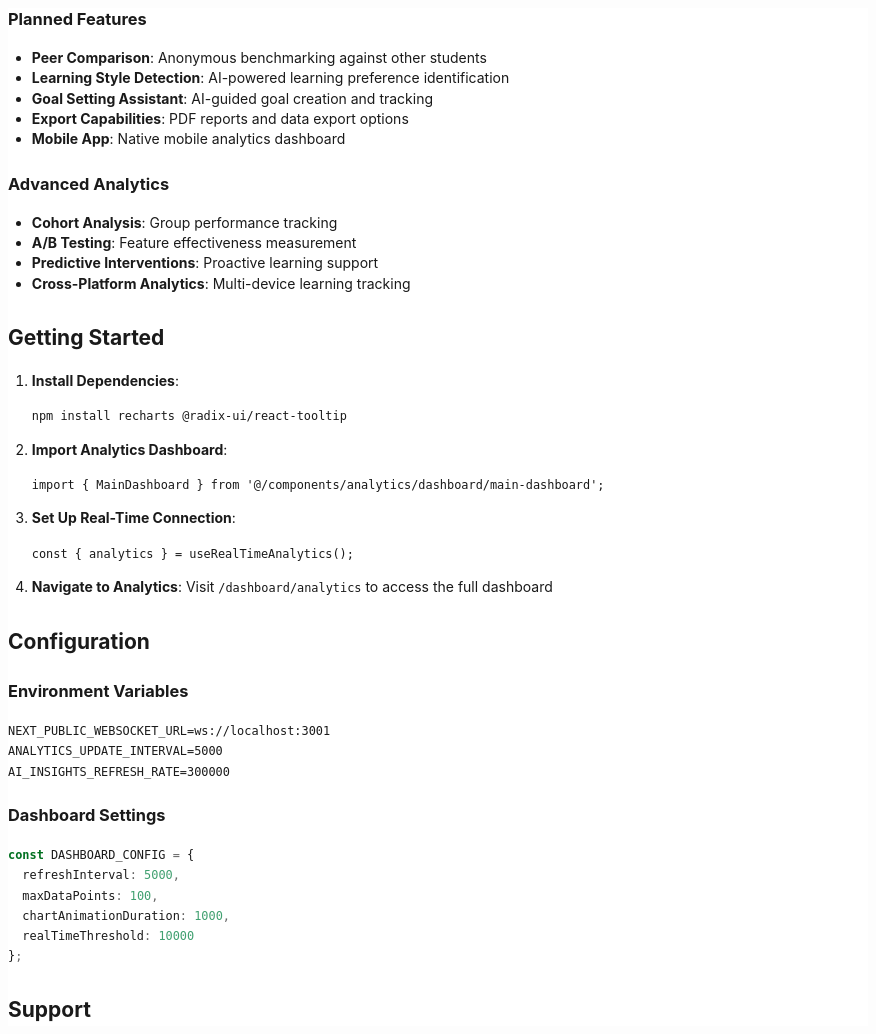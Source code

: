 ### Planned Features
- **Peer Comparison**: Anonymous benchmarking against other students
- **Learning Style Detection**: AI-powered learning preference identification
- **Goal Setting Assistant**: AI-guided goal creation and tracking
- **Export Capabilities**: PDF reports and data export options
- **Mobile App**: Native mobile analytics dashboard

### Advanced Analytics
- **Cohort Analysis**: Group performance tracking
- **A/B Testing**: Feature effectiveness measurement
- **Predictive Interventions**: Proactive learning support
- **Cross-Platform Analytics**: Multi-device learning tracking

## Getting Started

1. **Install Dependencies**:
   ```bash
   npm install recharts @radix-ui/react-tooltip
   ```

2. **Import Analytics Dashboard**:
   ```tsx
   import { MainDashboard } from '@/components/analytics/dashboard/main-dashboard';
   ```

3. **Set Up Real-Time Connection**:
   ```tsx
   const { analytics } = useRealTimeAnalytics();
   ```

4. **Navigate to Analytics**:
   Visit `/dashboard/analytics` to access the full dashboard

## Configuration

### Environment Variables
```env
NEXT_PUBLIC_WEBSOCKET_URL=ws://localhost:3001
ANALYTICS_UPDATE_INTERVAL=5000
AI_INSIGHTS_REFRESH_RATE=300000
```

### Dashboard Settings
```typescript
const DASHBOARD_CONFIG = {
  refreshInterval: 5000,
  maxDataPoints: 100,
  chartAnimationDuration: 1000,
  realTimeThreshold: 10000
};
```

## Support
